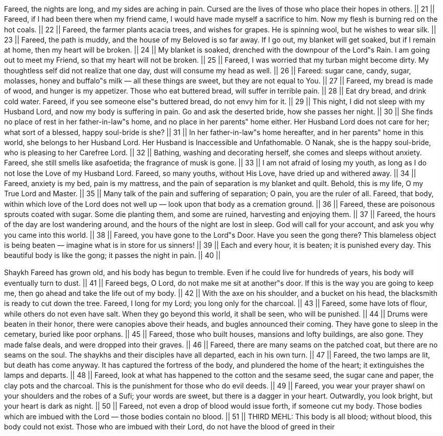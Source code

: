 Fareed, the nights are long, and my sides are aching in pain. Cursed are the lives of
those who place their hopes in others. || 21 || Fareed, if I had been there when my
friend came, I would have made myself a sacrifice to him. Now my flesh is burning red
on the hot coals. || 22 || Fareed, the farmer plants acacia trees, and wishes for
grapes. He is spinning wool, but he wishes to wear silk. || 23 || Fareed, the path is
muddy, and the house of my Beloved is so far away. If I go out, my blanket will get
soaked, but if I remain at home, then my heart will be broken. || 24 || My blanket is
soaked, drenched with the downpour of the Lord‟s Rain. I am going out to meet my
Friend, so that my heart will not be broken. || 25 || Fareed, I was worried that my
turban might become dirty. My thoughtless self did not realize that one day, dust will
consume my head as well. || 26 || Fareed: sugar cane, candy, sugar, molasses,
honey and buffalo‟s milk — all these things are sweet, but they are not equal to You. ||
27 || Fareed, my bread is made of wood, and hunger is my appetizer. Those who eat
buttered bread, will suffer in terrible pain. || 28 || Eat dry bread, and drink cold
water. Fareed, if you see someone else‟s buttered bread, do not envy him for it. || 29
|| This night, I did not sleep with my Husband Lord, and now my body is suffering in
pain. Go and ask the deserted bride, how she passes her night. || 30 || She finds no
place of rest in her father-in-law‟s home, and no place in her parents‟ home either. Her
Husband Lord does not care for her; what sort of a blessed, happy soul-bride is she? ||
31 || In her father-in-law‟s home hereafter, and in her parents‟ home in this world,
she belongs to her Husband Lord. Her Husband is Inaccessible and Unfathomable. O
Nanak, she is the happy soul-bride, who is pleasing to her Carefree Lord. || 32 ||
Bathing, washing and decorating herself, she comes and sleeps without anxiety. Fareed,
she still smells like asafoetida; the fragrance of musk is gone. || 33 || I am not afraid
of losing my youth, as long as I do not lose the Love of my Husband Lord. Fareed, so
many youths, without His Love, have dried up and withered away. || 34 || Fareed,
anxiety is my bed, pain is my mattress, and the pain of separation is my blanket and
quilt. Behold, this is my life, O my True Lord and Master. || 35 || Many talk of the
pain and suffering of separation; O pain, you are the ruler of all. Fareed, that body,
within which love of the Lord does not well up — look upon that body as a cremation
ground. || 36 || Fareed, these are poisonous sprouts coated with sugar. Some die
planting them, and some are ruined, harvesting and enjoying them. || 37 || Fareed,
the hours of the day are lost wandering around, and the hours of the night are lost in
sleep. God will call for your account, and ask you why you came into this world. || 38
|| Fareed, you have gone to the Lord‟s Door. Have you seen the gong there? This
blameless object is being beaten — imagine what is in store for us sinners! || 39 ||
Each and every hour, it is beaten; it is punished every day. This beautiful body is like
the gong; it passes the night in pain. || 40 || 

Shaykh Fareed has grown old, and his body has begun to tremble. Even if he could live
for hundreds of years, his body will eventually turn to dust. || 41 || Fareed begs, O
Lord, do not make me sit at another‟s door. If this is the way you are going to keep me,
then go ahead and take the life out of my body. || 42 || With the axe on his shoulder,
and a bucket on his head, the blacksmith is ready to cut down the tree. Fareed, I long
for my Lord; you long only for the charcoal. || 43 || Fareed, some have lots of flour,
while others do not even have salt. When they go beyond this world, it shall be seen,
who will be punished. || 44 || Drums were beaten in their honor, there were canopies
above their heads, and bugles announced their coming. They have gone to sleep in the
cemetary, buried like poor orphans. || 45 || Fareed, those who built houses,
mansions and lofty buildings, are also gone. They made false deals, and were dropped
into their graves. || 46 || Fareed, there are many seams on the patched coat, but
there are no seams on the soul. The shaykhs and their disciples have all departed, each
in his own turn. || 47 || Fareed, the two lamps are lit, but death has come anyway. It
has captured the fortress of the body, and plundered the home of the heart; it
extinguishes the lamps and departs. || 48 || Fareed, look at what has happened to
the cotton and the sesame seed, the sugar cane and paper, the clay pots and the
charcoal. This is the punishment for those who do evil deeds. || 49 || Fareed, you
wear your prayer shawl on your shoulders and the robes of a Sufi; your words are
sweet, but there is a dagger in your heart. Outwardly, you look bright, but your heart is
dark as night. || 50 || Fareed, not even a drop of blood would issue forth, if someone
cut my body. Those bodies which are imbued with the Lord — those bodies contain no
blood. || 51 || THIRD MEHL: This body is all blood; without blood, this body could
not exist. Those who are imbued with their Lord, do not have the blood of greed in their